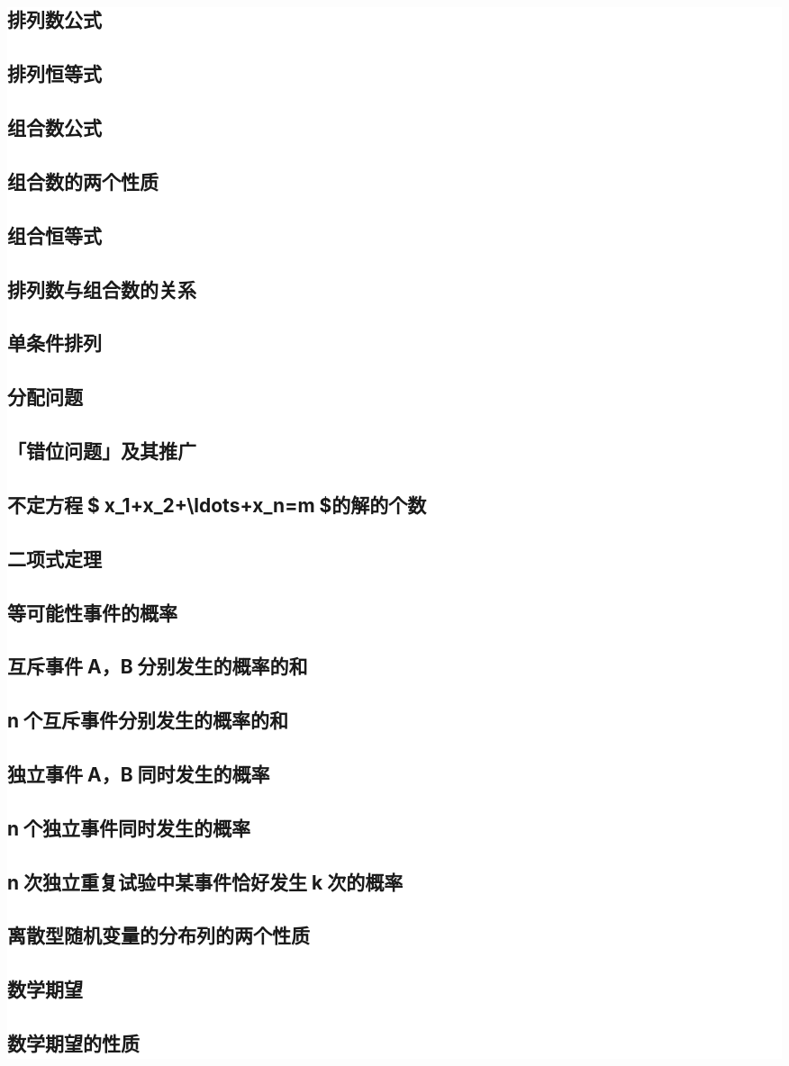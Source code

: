 ## 排列数公式

## 排列恒等式

## 组合数公式

## 组合数的两个性质

## 组合恒等式

## 排列数与组合数的关系

## 单条件排列

## 分配问题

## 「错位问题」及其推广

## 不定方程 $ x\_1+x\_2+\\ldots+x\_n=m $的解的个数

## 二项式定理

## 等可能性事件的概率

## 互斥事件 A，B 分别发生的概率的和

## n 个互斥事件分别发生的概率的和

## 独立事件 A，B 同时发生的概率

## n 个独立事件同时发生的概率

## n 次独立重复试验中某事件恰好发生 k 次的概率

## 离散型随机变量的分布列的两个性质

## 数学期望

## 数学期望的性质
